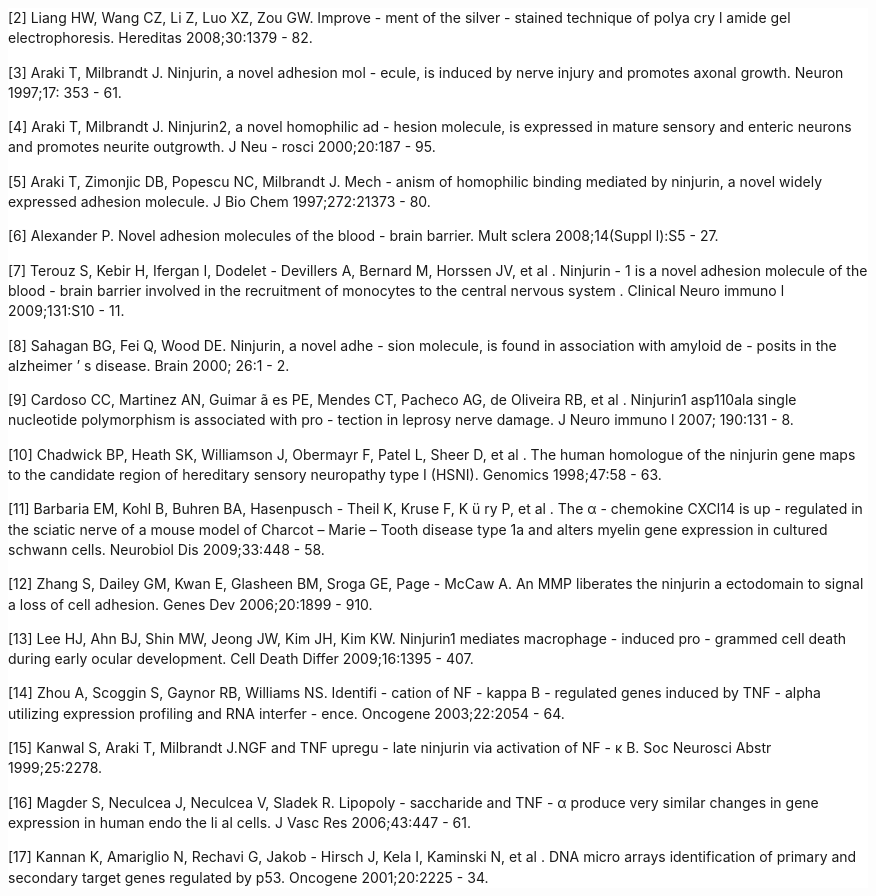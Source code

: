  [2]    Liang HW, Wang CZ, Li Z, Luo XZ, Zou GW. Improve - ment of the silver - stained technique of polya cry l amide  gel electrophoresis.  Hereditas  2008;30:1379 - 82.

 [3]    Araki T, Milbrandt J. Ninjurin, a novel adhesion mol - ecule, is induced by nerve injury and promotes axonal  growth.  Neuron  1997;17: 353 - 61.

 [4]     Araki T, Milbrandt J. Ninjurin2, a novel homophilic ad - hesion molecule, is expressed in mature sensory and  enteric neurons and promotes neurite outgrowth.  J Neu - rosci  2000;20:187 - 95.

 [5]    Araki T, Zimonjic DB, Popescu NC, Milbrandt J. Mech - anism of homophilic binding mediated by ninjurin, a  novel widely expressed adhesion molecule.  J Bio Chem  1997;272:21373 - 80.

 [6]    Alexander P. Novel adhesion molecules of the blood - brain barrier.  Mult sclera  2008;14(Suppl l):S5 - 27.

 [7]    Terouz S,  Kebir H,  Ifergan I,  Dodelet - Devillers A,  Bernard M, Horssen JV,  et al . Ninjurin - 1 is a novel  adhesion molecule of the blood - brain barrier involved  in the recruitment of monocytes to the central nervous  system . Clinical Neuro immuno l  2009;131:S10 - 11.  

[8]    Sahagan BG, Fei Q, Wood DE. Ninjurin, a novel adhe - sion molecule, is found in association with amyloid de - posits in the alzheimer ’ s disease.  Brain  2000; 26:1 - 2.

 [9]     Cardoso CC, Martinez AN, Guimar ã es PE, Mendes CT,  Pacheco AG, de Oliveira RB,  et al . Ninjurin1 asp110ala  single nucleotide polymorphism is associated with pro - tection in leprosy nerve damage.  J Neuro immuno l  2007;  190:131 - 8.

 [10]  Chadwick BP, Heath SK, Williamson J, Obermayr F, Patel  L, Sheer D,  et al . The human homologue of the ninjurin  gene maps to the candidate region of hereditary sensory  neuropathy type I (HSNI).  Genomics  1998;47:58 - 63.

 [11]  Barbaria EM, Kohl B, Buhren BA, Hasenpusch - Theil  K, Kruse F, K ü ry P,  et al . The  α - chemokine CXCl14 is  up - regulated in the sciatic nerve of a mouse model of  Charcot – Marie – Tooth disease type 1a and alters myelin  gene expression in cultured schwann cells.  Neurobiol  Dis  2009;33:448 - 58.

 [12]  Zhang S, Dailey GM, Kwan E, Glasheen BM, Sroga  GE,  Page - McCaw A. An MMP liberates the ninjurin a  ectodomain to signal a loss of cell adhesion.  Genes Dev  2006;20:1899 - 910.

 [13]   Lee HJ, Ahn BJ, Shin MW, Jeong JW, Kim JH, Kim  KW. Ninjurin1 mediates macrophage - induced pro - grammed cell death during early ocular development.  Cell Death Differ  2009;16:1395 - 407.

 [14]         Zhou A, Scoggin S, Gaynor RB, Williams NS. Identifi - cation of NF - kappa B - regulated genes induced by TNF - alpha utilizing expression profiling and RNA interfer - ence.  Oncogene  2003;22:2054 - 64.

 [15]   Kanwal S, Araki T, Milbrandt J.NGF and TNF upregu - late ninjurin via activation of NF - κ B.  Soc Neurosci Abstr   1999;25:2278.

 [16]   Magder S, Neculcea J, Neculcea V, Sladek R. Lipopoly - saccharide and TNF -  $\upalpha$   produce very similar changes in  gene expression in human endo the li al cells.  J Vasc Res  2006;43:447 - 61. 

 [17]  Kannan K, Amariglio N, Rechavi G, Jakob - Hirsch J, Kela  I, Kaminski N,  et al . DNA micro arrays identification of  primary and secondary target genes regulated by p53.  Oncogene  2001;20:2225 - 34.  